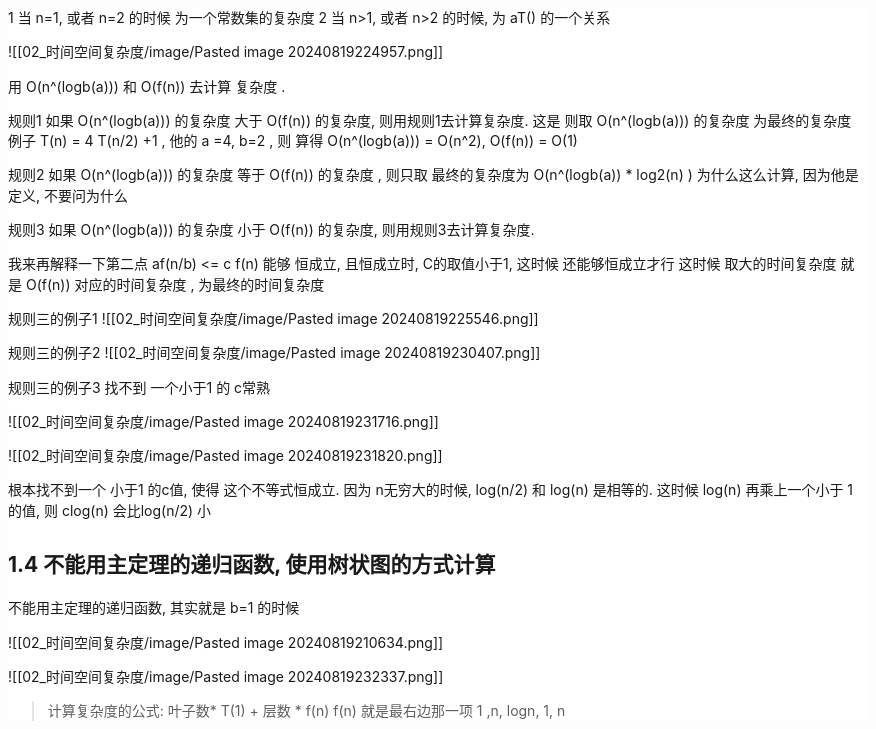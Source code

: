 1  当 n=1, 或者 n=2 的时候 为一个常数集的复杂度 
2 当 n>1, 或者 n>2 的时候, 为 aT() 的一个关系 

![[02_时间空间复杂度/image/Pasted image 20240819224957.png]]

用 O(n^(logb(a)))  和 O(f(n)) 去计算 复杂度 . 

规则1 
如果 O(n^(logb(a)))  的复杂度 大于 O(f(n)) 的复杂度, 则用规则1去计算复杂度. 
这是 则取 O(n^(logb(a)))  的复杂度 为最终的复杂度 
例子 T(n) = 4 T(n/2) +1   , 他的 a =4, b=2 , 则 算得 O(n^(logb(a))) = O(n^2),   O(f(n))  = O(1) 


规则2 
如果 O(n^(logb(a)))  的复杂度 等于 O(f(n)) 的复杂度 , 则只取 最终的复杂度为   O(n^(logb(a))  * log2(n) ) 
为什么这么计算, 因为他是定义, 不要问为什么 


规则3
如果 O(n^(logb(a)))  的复杂度 小于 O(f(n)) 的复杂度, 则用规则3去计算复杂度. 

我来再解释一下第二点 af(n/b) <= c f(n) 能够 恒成立, 且恒成立时, C的取值小于1, 这时候 还能够恒成立才行 
这时候 取大的时间复杂度 就是 O(f(n)) 对应的时间复杂度  , 为最终的时间复杂度 

规则三的例子1
![[02_时间空间复杂度/image/Pasted image 20240819225546.png]]

规则三的例子2
![[02_时间空间复杂度/image/Pasted image 20240819230407.png]]



规则三的例子3
找不到 一个小于1 的 c常熟 

![[02_时间空间复杂度/image/Pasted image 20240819231716.png]]

![[02_时间空间复杂度/image/Pasted image 20240819231820.png]]

根本找不到一个 小于1 的c值, 使得 这个不等式恒成立. 因为 n无穷大的时候, log(n/2) 和 log(n) 是相等的. 这时候 log(n)  再乘上一个小于 1 的值, 则 clog(n) 会比log(n/2)  小



## 1.4 不能用主定理的递归函数, 使用树状图的方式计算 

 不能用主定理的递归函数, 其实就是 b=1 的时候

![[02_时间空间复杂度/image/Pasted image 20240819210634.png]]

![[02_时间空间复杂度/image/Pasted image 20240819232337.png]]



> 计算复杂度的公式:  叶子数* T(1) + 层数 * f(n)
f(n) 就是最右边那一项 1 ,n, logn, 1, n 
